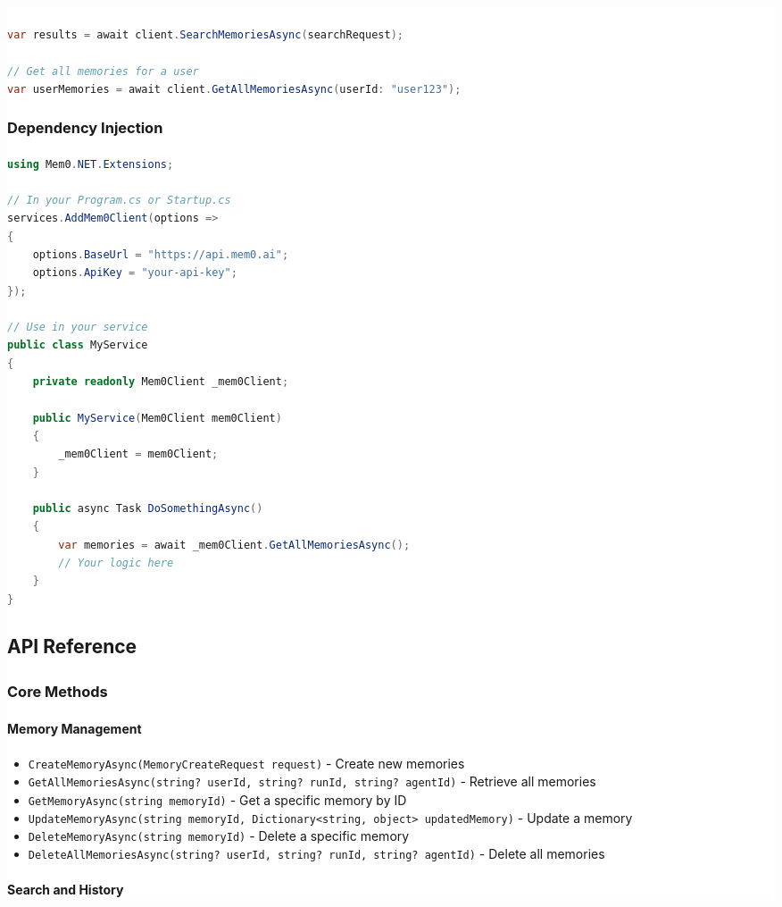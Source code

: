 ```csharp

var results = await client.SearchMemoriesAsync(searchRequest);

// Get all memories for a user
var userMemories = await client.GetAllMemoriesAsync(userId: "user123");
```

### Dependency Injection

```csharp
using Mem0.NET.Extensions;

// In your Program.cs or Startup.cs
services.AddMem0Client(options =>
{
    options.BaseUrl = "https://api.mem0.ai";
    options.ApiKey = "your-api-key";
});

// Use in your service
public class MyService
{
    private readonly Mem0Client _mem0Client;

    public MyService(Mem0Client mem0Client)
    {
        _mem0Client = mem0Client;
    }

    public async Task DoSomethingAsync()
    {
        var memories = await _mem0Client.GetAllMemoriesAsync();
        // Your logic here
    }
}
```

## API Reference

### Core Methods

#### Memory Management

- `CreateMemoryAsync(MemoryCreateRequest request)` - Create new memories
- `GetAllMemoriesAsync(string? userId, string? runId, string? agentId)` - Retrieve all memories
- `GetMemoryAsync(string memoryId)` - Get a specific memory by ID
- `UpdateMemoryAsync(string memoryId, Dictionary<string, object> updatedMemory)` - Update a memory
- `DeleteMemoryAsync(string memoryId)` - Delete a specific memory
- `DeleteAllMemoriesAsync(string? userId, string? runId, string? agentId)` - Delete all memories

#### Search and History
